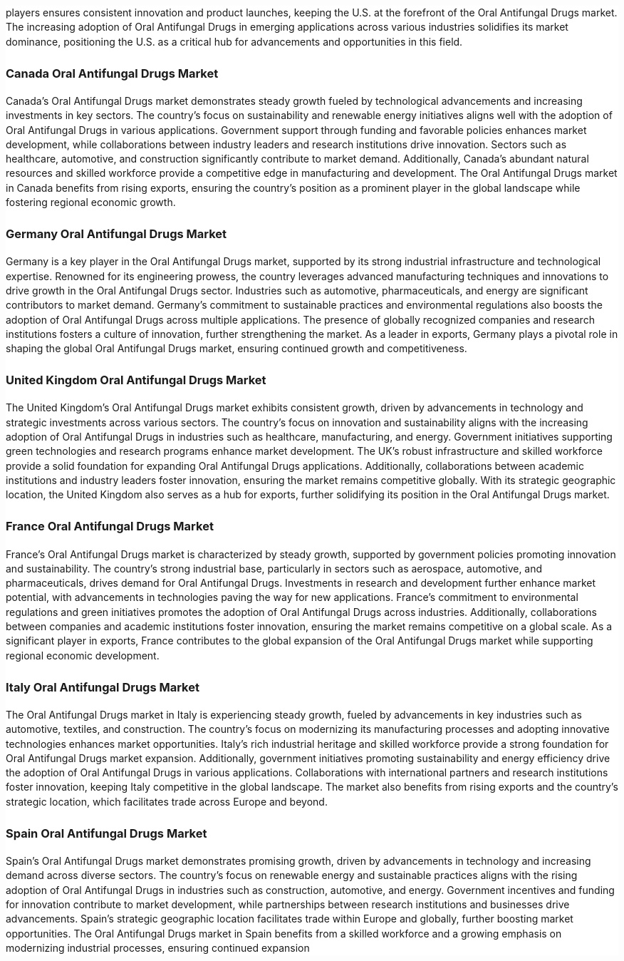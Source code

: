 players ensures consistent innovation and product launches, keeping the U.S. at the forefront of the Oral Antifungal Drugs market. The increasing adoption of Oral Antifungal Drugs in emerging applications across various industries solidifies its market dominance, positioning the U.S. as a critical hub for advancements and opportunities in this field.</p><h3>Canada Oral Antifungal Drugs Market</h3><p>Canada&rsquo;s Oral Antifungal Drugs market demonstrates steady growth fueled by technological advancements and increasing investments in key sectors. The country&rsquo;s focus on sustainability and renewable energy initiatives aligns well with the adoption of Oral Antifungal Drugs in various applications. Government support through funding and favorable policies enhances market development, while collaborations between industry leaders and research institutions drive innovation. Sectors such as healthcare, automotive, and construction significantly contribute to market demand. Additionally, Canada&rsquo;s abundant natural resources and skilled workforce provide a competitive edge in manufacturing and development. The Oral Antifungal Drugs market in Canada benefits from rising exports, ensuring the country&rsquo;s position as a prominent player in the global landscape while fostering regional economic growth.</p><h3>Germany Oral Antifungal Drugs Market</h3><p>Germany is a key player in the Oral Antifungal Drugs market, supported by its strong industrial infrastructure and technological expertise. Renowned for its engineering prowess, the country leverages advanced manufacturing techniques and innovations to drive growth in the Oral Antifungal Drugs sector. Industries such as automotive, pharmaceuticals, and energy are significant contributors to market demand. Germany&rsquo;s commitment to sustainable practices and environmental regulations also boosts the adoption of Oral Antifungal Drugs across multiple applications. The presence of globally recognized companies and research institutions fosters a culture of innovation, further strengthening the market. As a leader in exports, Germany plays a pivotal role in shaping the global Oral Antifungal Drugs market, ensuring continued growth and competitiveness.</p><h3>United Kingdom Oral Antifungal Drugs Market</h3><p>The United Kingdom&rsquo;s Oral Antifungal Drugs market exhibits consistent growth, driven by advancements in technology and strategic investments across various sectors. The country&rsquo;s focus on innovation and sustainability aligns with the increasing adoption of Oral Antifungal Drugs in industries such as healthcare, manufacturing, and energy. Government initiatives supporting green technologies and research programs enhance market development. The UK&rsquo;s robust infrastructure and skilled workforce provide a solid foundation for expanding Oral Antifungal Drugs applications. Additionally, collaborations between academic institutions and industry leaders foster innovation, ensuring the market remains competitive globally. With its strategic geographic location, the United Kingdom also serves as a hub for exports, further solidifying its position in the Oral Antifungal Drugs market.</p><h3>France Oral Antifungal Drugs Market</h3><p>France&rsquo;s Oral Antifungal Drugs market is characterized by steady growth, supported by government policies promoting innovation and sustainability. The country&rsquo;s strong industrial base, particularly in sectors such as aerospace, automotive, and pharmaceuticals, drives demand for Oral Antifungal Drugs. Investments in research and development further enhance market potential, with advancements in technologies paving the way for new applications. France&rsquo;s commitment to environmental regulations and green initiatives promotes the adoption of Oral Antifungal Drugs across industries. Additionally, collaborations between companies and academic institutions foster innovation, ensuring the market remains competitive on a global scale. As a significant player in exports, France contributes to the global expansion of the Oral Antifungal Drugs market while supporting regional economic development.</p><h3>Italy Oral Antifungal Drugs Market</h3><p>The Oral Antifungal Drugs market in Italy is experiencing steady growth, fueled by advancements in key industries such as automotive, textiles, and construction. The country&rsquo;s focus on modernizing its manufacturing processes and adopting innovative technologies enhances market opportunities. Italy&rsquo;s rich industrial heritage and skilled workforce provide a strong foundation for Oral Antifungal Drugs market expansion. Additionally, government initiatives promoting sustainability and energy efficiency drive the adoption of Oral Antifungal Drugs in various applications. Collaborations with international partners and research institutions foster innovation, keeping Italy competitive in the global landscape. The market also benefits from rising exports and the country&rsquo;s strategic location, which facilitates trade across Europe and beyond.</p><h3>Spain Oral Antifungal Drugs Market</h3><p>Spain&rsquo;s Oral Antifungal Drugs market demonstrates promising growth, driven by advancements in technology and increasing demand across diverse sectors. The country&rsquo;s focus on renewable energy and sustainable practices aligns with the rising adoption of Oral Antifungal Drugs in industries such as construction, automotive, and energy. Government incentives and funding for innovation contribute to market development, while partnerships between research institutions and businesses drive advancements. Spain&rsquo;s strategic geographic location facilitates trade within Europe and globally, further boosting market opportunities. The Oral Antifungal Drugs market in Spain benefits from a skilled workforce and a growing emphasis on modernizing industrial processes, ensuring continued expansion